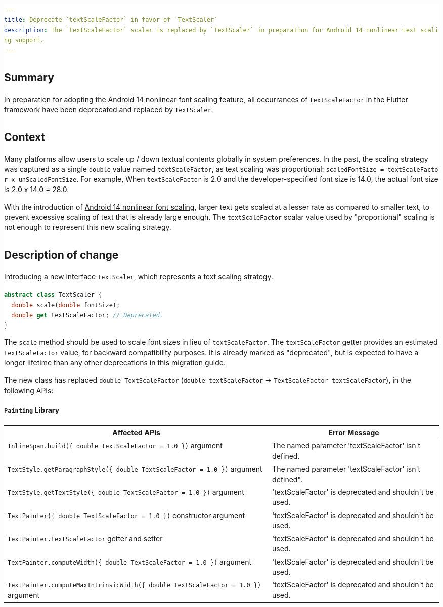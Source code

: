 ```yaml
---
title: Deprecate `textScaleFactor` in favor of `TextScaler`
description: The `textScaleFactor` scalar is replaced by `TextScaler` in preparation for Android 14 nonlinear text scaling support.
---
```


## Summary

In preparation for adopting the [Android 14 nonlinear font scaling][] feature, 
all occurrances of `textScaleFactor` in the Flutter framework have been 
deprecated and replaced by `TextScaler`.

## Context

Many platforms allow users to scale up / down textual contents globally in
system preferences. In the past, the scaling strategy was captured as a single 
`double` value named `textScaleFactor`, as text scaling was proportional: 
`scaledFontSize = textScaleFactor x unScaledFontSize`. For example, When 
`textScaleFactor` is 2.0 and the developer-specified font size is 14.0, the 
actual font size is 2.0 x 14.0 = 28.0.

With the introduction of [Android 14 nonlinear font scaling][], larger text gets
scaled at a lesser rate as compared to smaller text, to prevent excessive scaling
of text that is already large enough. The `textScaleFactor` scalar value used by 
"proportional" scaling is not enough to represent this new scaling strategy.

## Description of change

Introducing a new interface `TextScaler`, which represents a text scaling strategy.

```dart
abstract class TextScaler { 
  double scale(double fontSize);
  double get textScaleFactor; // Deprecated. 
}
```

The `scale` method should be used to scale font sizes in lieu of `textScaleFactor`.
The `textScaleFactor` getter provides an estimated `textScaleFactor` value, for 
backward compatibility purposes. It is already marked as "deprecated", but is 
expected to have a longer lifetime than any other deprecations in this migration 
guide.

The new class has replaced 
`double TextScaleFactor` (`double textScaleFactor` -> `TextScaleFactor textScaleFactor`),
in the following APIs:

#### `Painting` Library

| Affected APIs                                                                     | Error Message                                          |
|-----------------------------------------------------------------------------------|--------------------------------------------------------|
| `InlineSpan.build({ double textScaleFactor = 1.0 })` argument                     | The named parameter 'textScaleFactor' isn't defined.   |
| `TextStyle.getParagraphStyle({ double TextScaleFactor = 1.0 })` argument          | The named parameter 'textScaleFactor' isn't defined".  |
| `TextStyle.getTextStyle({ double TextScaleFactor = 1.0 })`  argument              | 'textScaleFactor' is deprecated and shouldn't be used. |
| `TextPainter({ double TextScaleFactor = 1.0 })` constructor argument              | 'textScaleFactor' is deprecated and shouldn't be used. |
| `TextPainter.textScaleFactor` getter and setter                                   | 'textScaleFactor' is deprecated and shouldn't be used. |
| `TextPainter.computeWidth({ double TextScaleFactor = 1.0 })` argument             | 'textScaleFactor' is deprecated and shouldn't be used. |
| `TextPainter.computeMaxIntrinsicWidth({ double TextScaleFactor = 1.0 })` argument | 'textScaleFactor' is deprecated and shouldn't be used. |


[`TextScaler`]: {{site.master-api}}/flutter/painting/TextScaler-class.html
[`MediaQuery.textScalerOf`]: {{site.master-api}}/flutter/widgets/MediaQuery/textScalerOf.html
[`MediaQuery.maybeTextScalerOf`]: {{site.master-api}}/flutter/widgets/MediaQuery/maybeTextScalerOf.html
[`MediaQuery.disableTextScaling`]: {{site.master-api}}/flutter/widgets/MediaQuery/disableTextScaling.html
[`MediaQuery.withClampedTextScaling`]: {{site.master-api}}/flutter/widgets/MediaQuery/withClampedTextScaling.html
[New font scaling system (Issue 116231)]: {{site.repo.flutter}}/issues/116231
[Replaces `textScaleFactor` with `TextScaler`]: {{site.repo.flutter}}/pull/128522
[Ensure Android 14 compatibility]: https://developer.android.com/about/versions/14/migration#compat_testing
[Android 14 nonlinear font scaling]: https://developer.android.com/about/versions/14/features#non-linear-font-scaling